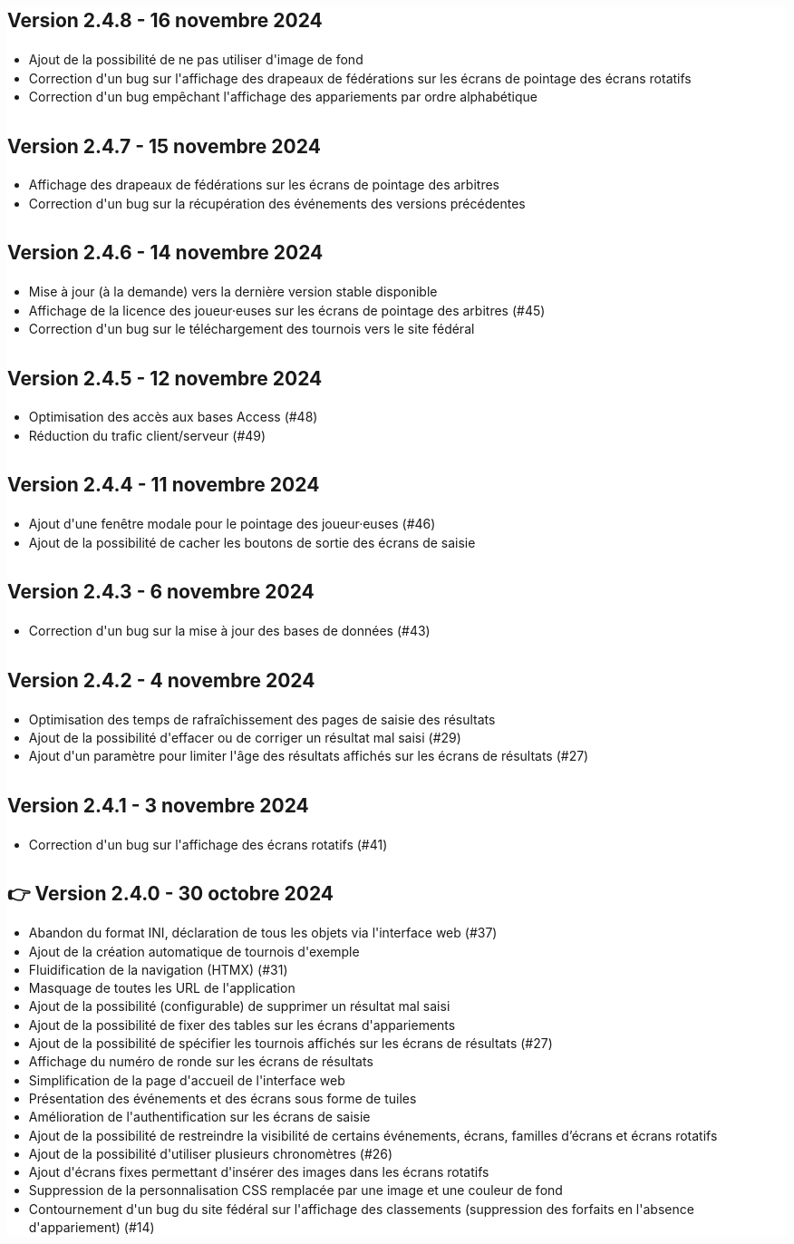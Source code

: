 ## Version 2.4.8 - 16 novembre 2024
- Ajout de la possibilité de ne pas utiliser d'image de fond
- Correction d'un bug sur l'affichage des drapeaux de fédérations sur les écrans de pointage des écrans rotatifs
- Correction d'un bug empêchant l'affichage des appariements par ordre alphabétique

## Version 2.4.7 - 15 novembre 2024
- Affichage des drapeaux de fédérations sur les écrans de pointage des arbitres
- Correction d'un bug sur la récupération des événements des versions précédentes

## Version 2.4.6 - 14 novembre 2024
- Mise à jour (à la demande) vers la dernière version stable disponible
- Affichage de la licence des joueur·euses sur les écrans de pointage des arbitres (#45)
- Correction d'un bug sur le téléchargement des tournois vers le site fédéral

## Version 2.4.5 - 12 novembre 2024
- Optimisation des accès aux bases Access (#48)
- Réduction du trafic client/serveur (#49)

## Version 2.4.4 - 11 novembre 2024
- Ajout d'une fenêtre modale pour le pointage des joueur·euses (#46)
- Ajout de la possibilité de cacher les boutons de sortie des écrans de saisie

## Version 2.4.3 - 6 novembre 2024
- Correction d'un bug sur la mise à jour des bases de données (#43)

## Version 2.4.2 - 4 novembre 2024
- Optimisation des temps de rafraîchissement des pages de saisie des résultats
- Ajout de la possibilité d'effacer ou de corriger un résultat mal saisi (#29)
- Ajout d'un paramètre pour limiter l'âge des résultats affichés sur les écrans de résultats (#27)

## Version 2.4.1 - 3 novembre 2024
- Correction d'un bug sur l'affichage des écrans rotatifs (#41)

## :point_right: Version 2.4.0 - 30 octobre 2024
- Abandon du format INI, déclaration de tous les objets via l'interface web (#37)
- Ajout de la création automatique de tournois d'exemple
- Fluidification de la navigation (HTMX) (#31)
- Masquage de toutes les URL de l'application
- Ajout de la possibilité (configurable) de supprimer un résultat mal saisi
- Ajout de la possibilité de fixer des tables sur les écrans d'appariements
- Ajout de la possibilité de spécifier les tournois affichés sur les écrans de résultats (#27)
- Affichage du numéro de ronde sur les écrans de résultats
- Simplification de la page d'accueil de l'interface web
- Présentation des événements et des écrans sous forme de tuiles
- Amélioration de l'authentification sur les écrans de saisie
- Ajout de la possibilité de restreindre la visibilité de certains événements, écrans, familles d’écrans et écrans rotatifs
- Ajout de la possibilité d'utiliser plusieurs chronomètres (#26)
- Ajout d'écrans fixes permettant d'insérer des images dans les écrans rotatifs
- Suppression de la personnalisation CSS remplacée par une image et une couleur de fond
- Contournement d'un bug du site fédéral sur l'affichage des classements (suppression des forfaits en l'absence d'appariement) (#14)
